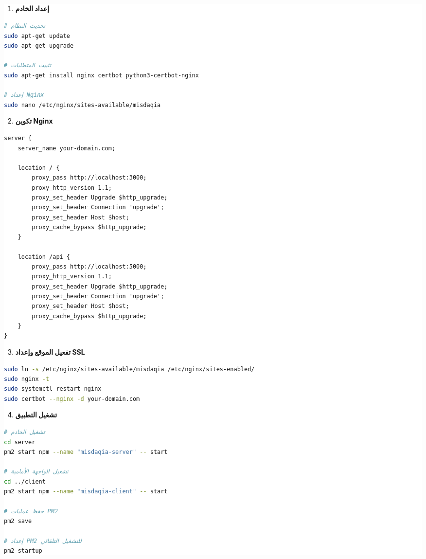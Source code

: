 1. **إعداد الخادم**

```bash
# تحديث النظام
sudo apt-get update
sudo apt-get upgrade

# تثبيت المتطلبات
sudo apt-get install nginx certbot python3-certbot-nginx

# إعداد Nginx
sudo nano /etc/nginx/sites-available/misdaqia
```

2. **تكوين Nginx**

```nginx
server {
    server_name your-domain.com;

    location / {
        proxy_pass http://localhost:3000;
        proxy_http_version 1.1;
        proxy_set_header Upgrade $http_upgrade;
        proxy_set_header Connection 'upgrade';
        proxy_set_header Host $host;
        proxy_cache_bypass $http_upgrade;
    }

    location /api {
        proxy_pass http://localhost:5000;
        proxy_http_version 1.1;
        proxy_set_header Upgrade $http_upgrade;
        proxy_set_header Connection 'upgrade';
        proxy_set_header Host $host;
        proxy_cache_bypass $http_upgrade;
    }
}
```

3. **تفعيل الموقع وإعداد SSL**

```bash
sudo ln -s /etc/nginx/sites-available/misdaqia /etc/nginx/sites-enabled/
sudo nginx -t
sudo systemctl restart nginx
sudo certbot --nginx -d your-domain.com
```

4. **تشغيل التطبيق**

```bash
# تشغيل الخادم
cd server
pm2 start npm --name "misdaqia-server" -- start

# تشغيل الواجهة الأمامية
cd ../client
pm2 start npm --name "misdaqia-client" -- start

# حفظ عمليات PM2
pm2 save

# إعداد PM2 للتشغيل التلقائي
pm2 startup
```
